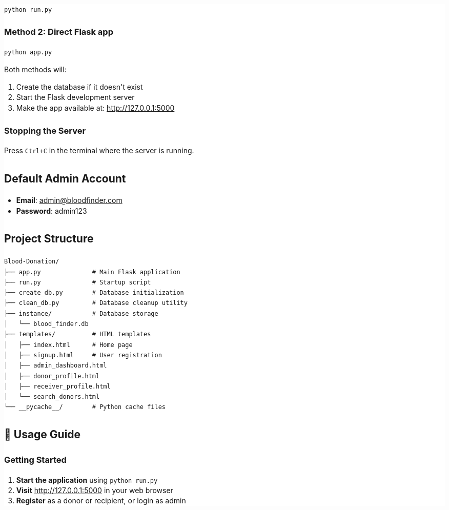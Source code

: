 ```bash
python run.py
```

### Method 2: Direct Flask app

```bash
python app.py
```

Both methods will:

1. Create the database if it doesn't exist
2. Start the Flask development server
3. Make the app available at: http://127.0.0.1:5000

### Stopping the Server

Press `Ctrl+C` in the terminal where the server is running.

## Default Admin Account

- **Email**: admin@bloodfinder.com
- **Password**: admin123

## Project Structure

```
Blood-Donation/
├── app.py              # Main Flask application
├── run.py              # Startup script
├── create_db.py        # Database initialization
├── clean_db.py         # Database cleanup utility
├── instance/           # Database storage
│   └── blood_finder.db
├── templates/          # HTML templates
│   ├── index.html      # Home page
│   ├── signup.html     # User registration
│   ├── admin_dashboard.html
│   ├── donor_profile.html
│   ├── receiver_profile.html
│   └── search_donors.html
└── __pycache__/        # Python cache files
```

## 🚀 Usage Guide

### **Getting Started**

1. **Start the application** using `python run.py`
2. **Visit** http://127.0.0.1:5000 in your web browser
3. **Register** as a donor or recipient, or login as admin

